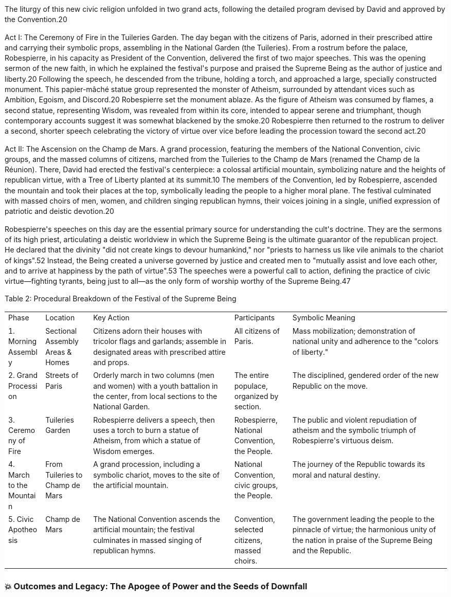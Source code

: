 The liturgy of this new civic religion unfolded in two grand acts, following the detailed program devised by David and approved by the Convention.20

Act I: The Ceremony of Fire in the Tuileries Garden. The day began with the citizens of Paris, adorned in their prescribed attire and carrying their symbolic props, assembling in the National Garden (the Tuileries). From a rostrum before the palace, Robespierre, in his capacity as President of the Convention, delivered the first of two major speeches. This was the opening sermon of the new faith, in which he explained the festival's purpose and praised the Supreme Being as the author of justice and liberty.20 Following the speech, he descended from the tribune, holding a torch, and approached a large, specially constructed monument. This papier-mâché statue group represented the monster of Atheism, surrounded by attendant vices such as Ambition, Egoism, and Discord.20 Robespierre set the monument ablaze. As the figure of Atheism was consumed by flames, a second statue, representing Wisdom, was revealed from within its core, intended to appear serene and triumphant, though contemporary accounts suggest it was somewhat blackened by the smoke.20 Robespierre then returned to the rostrum to deliver a second, shorter speech celebrating the victory of virtue over vice before leading the procession toward the second act.20

Act II: The Ascension on the Champ de Mars. A grand procession, featuring the members of the National Convention, civic groups, and the massed columns of citizens, marched from the Tuileries to the Champ de Mars (renamed the Champ de la Réunion). There, David had erected the festival's centerpiece: a colossal artificial mountain, symbolizing nature and the heights of republican virtue, with a Tree of Liberty planted at its summit.10 The members of the Convention, led by Robespierre, ascended the mountain and took their places at the top, symbolically leading the people to a higher moral plane. The festival culminated with massed choirs of men, women, and children singing republican hymns, their voices joining in a single, unified expression of patriotic and deistic devotion.20

Robespierre's speeches on this day are the essential primary source for understanding the cult's doctrine. They are the sermons of its high priest, articulating a deistic worldview in which the Supreme Being is the ultimate guarantor of the republican project. He declared that the divinity "did not create kings to devour humankind," nor "priests to harness us like vile animals to the chariot of kings".52 Instead, the Being created a universe governed by justice and created men to "mutually assist and love each other, and to arrive at happiness by the path of virtue".53 The speeches were a powerful call to action, defining the practice of civic virtue—fighting tyrants, being just to all—as the only form of worship worthy of the Supreme Being.47

Table 2: Procedural Breakdown of the Festival of the Supreme Being

|   |   |   |   |   |
|---|---|---|---|---|
|Phase|Location|Key Action|Participants|Symbolic Meaning|
|1. Morning Assembly|Sectional Assembly Areas & Homes|Citizens adorn their houses with tricolor flags and garlands; assemble in designated areas with prescribed attire and props.|All citizens of Paris.|Mass mobilization; demonstration of national unity and adherence to the "colors of liberty."|
|2. Grand Procession|Streets of Paris|Orderly march in two columns (men and women) with a youth battalion in the center, from local sections to the National Garden.|The entire populace, organized by section.|The disciplined, gendered order of the new Republic on the move.|
|3. Ceremony of Fire|Tuileries Garden|Robespierre delivers a speech, then uses a torch to burn a statue of Atheism, from which a statue of Wisdom emerges.|Robespierre, National Convention, the People.|The public and violent repudiation of atheism and the symbolic triumph of Robespierre's virtuous deism.|
|4. March to the Mountain|From Tuileries to Champ de Mars|A grand procession, including a symbolic chariot, moves to the site of the artificial mountain.|National Convention, civic groups, the People.|The journey of the Republic towards its moral and natural destiny.|
|5. Civic Apotheosis|Champ de Mars|The National Convention ascends the artificial mountain; the festival culminates in massed singing of republican hymns.|Convention, selected citizens, massed choirs.|The government leading the people to the pinnacle of virtue; the harmonious unity of the nation in praise of the Supreme Being and the Republic.|

  

### 💥 Outcomes and Legacy: The Apogee of Power and the Seeds of Downfall
